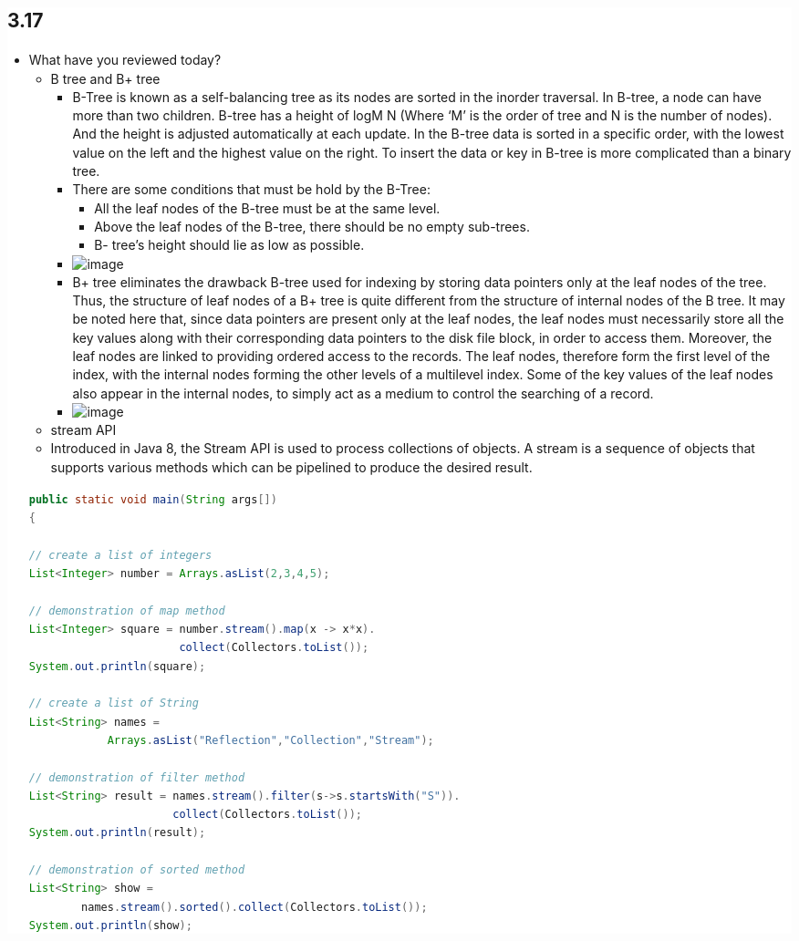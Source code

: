 ## 3.17

- What have you reviewed today? 
	- B tree and B+ tree
		- B-Tree is known as a self-balancing tree as its nodes are sorted in the inorder traversal. In B-tree, a node can have more than two children. B-tree has a height of logM N (Where ‘M’ is the order of tree and N is the number of nodes). And the height is adjusted automatically at each update. In the B-tree data is sorted in a specific order, with the lowest value on the left and the highest value on the right. To insert the data or key in B-tree is more complicated than a binary tree.
		- There are some conditions that must be hold by the B-Tree:
			- All the leaf nodes of the B-tree must be at the same level.
			- Above the leaf nodes of the B-tree, there should be no empty sub-trees.
			- B- tree’s height should lie as low as possible.
		- ![image](https://user-images.githubusercontent.com/57826324/158929223-26ac08ce-73a5-4da4-9417-ab056760fad6.png)
		- B+ tree eliminates the drawback B-tree used for indexing by storing data pointers only at the leaf nodes of the tree. Thus, the structure of leaf nodes of a B+ tree is quite different from the structure of internal nodes of the B tree. It may be noted here that, since data pointers are present only at the leaf nodes, the leaf nodes must necessarily store all the key values along with their corresponding data pointers to the disk file block, in order to access them. Moreover, the leaf nodes are linked to providing ordered access to the records. The leaf nodes, therefore form the first level of the index, with the internal nodes forming the other levels of a multilevel index. Some of the key values of the leaf nodes also appear in the internal nodes, to simply act as a medium to control the searching of a record.
		- ![image](https://user-images.githubusercontent.com/57826324/158929382-f0c2c182-bfb1-4566-996a-5331a3921f67.png)
	- stream API
	- Introduced in Java 8, the Stream API is used to process collections of objects. A stream is a sequence of objects that supports various methods which can be pipelined to produce the desired result.
	```java
	public static void main(String args[])
  {
  
    // create a list of integers
    List<Integer> number = Arrays.asList(2,3,4,5);
  
    // demonstration of map method
    List<Integer> square = number.stream().map(x -> x*x).
                           collect(Collectors.toList());
    System.out.println(square);
  
    // create a list of String
    List<String> names =
                Arrays.asList("Reflection","Collection","Stream");
  
    // demonstration of filter method
    List<String> result = names.stream().filter(s->s.startsWith("S")).
                          collect(Collectors.toList());
    System.out.println(result);
  
    // demonstration of sorted method
    List<String> show =
            names.stream().sorted().collect(Collectors.toList());
    System.out.println(show);
  